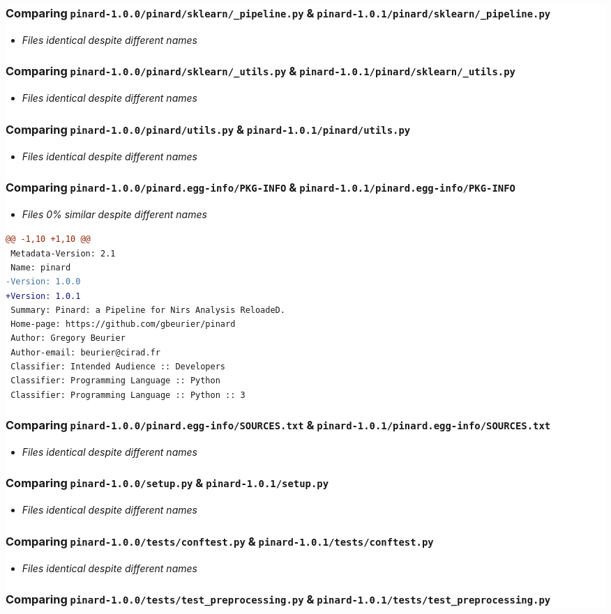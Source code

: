 ### Comparing `pinard-1.0.0/pinard/sklearn/_pipeline.py` & `pinard-1.0.1/pinard/sklearn/_pipeline.py`

 * *Files identical despite different names*

### Comparing `pinard-1.0.0/pinard/sklearn/_utils.py` & `pinard-1.0.1/pinard/sklearn/_utils.py`

 * *Files identical despite different names*

### Comparing `pinard-1.0.0/pinard/utils.py` & `pinard-1.0.1/pinard/utils.py`

 * *Files identical despite different names*

### Comparing `pinard-1.0.0/pinard.egg-info/PKG-INFO` & `pinard-1.0.1/pinard.egg-info/PKG-INFO`

 * *Files 0% similar despite different names*

```diff
@@ -1,10 +1,10 @@
 Metadata-Version: 2.1
 Name: pinard
-Version: 1.0.0
+Version: 1.0.1
 Summary: Pinard: a Pipeline for Nirs Analysis ReloadeD.
 Home-page: https://github.com/gbeurier/pinard
 Author: Gregory Beurier
 Author-email: beurier@cirad.fr
 Classifier: Intended Audience :: Developers
 Classifier: Programming Language :: Python
 Classifier: Programming Language :: Python :: 3
```

### Comparing `pinard-1.0.0/pinard.egg-info/SOURCES.txt` & `pinard-1.0.1/pinard.egg-info/SOURCES.txt`

 * *Files identical despite different names*

### Comparing `pinard-1.0.0/setup.py` & `pinard-1.0.1/setup.py`

 * *Files identical despite different names*

### Comparing `pinard-1.0.0/tests/conftest.py` & `pinard-1.0.1/tests/conftest.py`

 * *Files identical despite different names*

### Comparing `pinard-1.0.0/tests/test_preprocessing.py` & `pinard-1.0.1/tests/test_preprocessing.py`
